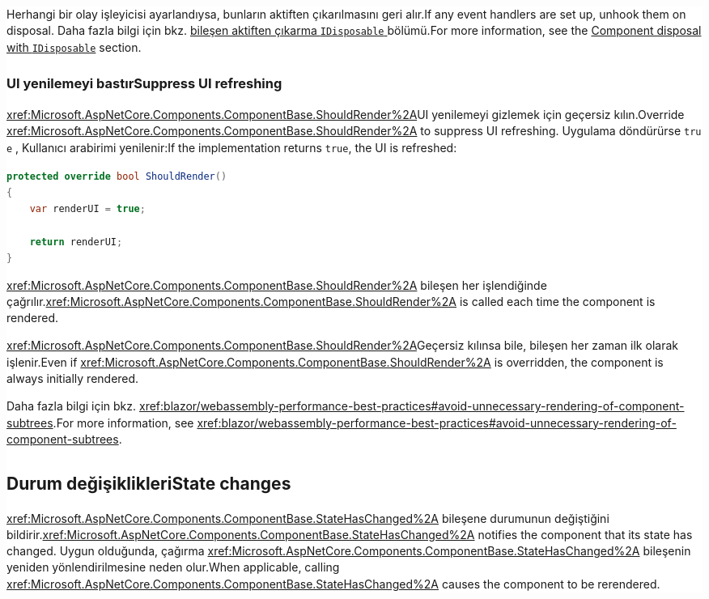 <span data-ttu-id="a6cdb-191">Herhangi bir olay işleyicisi ayarlandıysa, bunların aktiften çıkarılmasını geri alır.</span><span class="sxs-lookup"><span data-stu-id="a6cdb-191">If any event handlers are set up, unhook them on disposal.</span></span> <span data-ttu-id="a6cdb-192">Daha fazla bilgi için bkz. [bileşen aktiften çıkarma `IDisposable` ](#component-disposal-with-idisposable) bölümü.</span><span class="sxs-lookup"><span data-stu-id="a6cdb-192">For more information, see the [Component disposal with `IDisposable`](#component-disposal-with-idisposable) section.</span></span>

### <a name="suppress-ui-refreshing"></a><span data-ttu-id="a6cdb-193">UI yenilemeyi bastır</span><span class="sxs-lookup"><span data-stu-id="a6cdb-193">Suppress UI refreshing</span></span>

<span data-ttu-id="a6cdb-194"><xref:Microsoft.AspNetCore.Components.ComponentBase.ShouldRender%2A>UI yenilemeyi gizlemek için geçersiz kılın.</span><span class="sxs-lookup"><span data-stu-id="a6cdb-194">Override <xref:Microsoft.AspNetCore.Components.ComponentBase.ShouldRender%2A> to suppress UI refreshing.</span></span> <span data-ttu-id="a6cdb-195">Uygulama döndürürse `true` , Kullanıcı arabirimi yenilenir:</span><span class="sxs-lookup"><span data-stu-id="a6cdb-195">If the implementation returns `true`, the UI is refreshed:</span></span>

```csharp
protected override bool ShouldRender()
{
    var renderUI = true;

    return renderUI;
}
```

<span data-ttu-id="a6cdb-196"><xref:Microsoft.AspNetCore.Components.ComponentBase.ShouldRender%2A> bileşen her işlendiğinde çağrılır.</span><span class="sxs-lookup"><span data-stu-id="a6cdb-196"><xref:Microsoft.AspNetCore.Components.ComponentBase.ShouldRender%2A> is called each time the component is rendered.</span></span>

<span data-ttu-id="a6cdb-197"><xref:Microsoft.AspNetCore.Components.ComponentBase.ShouldRender%2A>Geçersiz kılınsa bile, bileşen her zaman ilk olarak işlenir.</span><span class="sxs-lookup"><span data-stu-id="a6cdb-197">Even if <xref:Microsoft.AspNetCore.Components.ComponentBase.ShouldRender%2A> is overridden, the component is always initially rendered.</span></span>

<span data-ttu-id="a6cdb-198">Daha fazla bilgi için bkz. <xref:blazor/webassembly-performance-best-practices#avoid-unnecessary-rendering-of-component-subtrees>.</span><span class="sxs-lookup"><span data-stu-id="a6cdb-198">For more information, see <xref:blazor/webassembly-performance-best-practices#avoid-unnecessary-rendering-of-component-subtrees>.</span></span>

## <a name="state-changes"></a><span data-ttu-id="a6cdb-199">Durum değişiklikleri</span><span class="sxs-lookup"><span data-stu-id="a6cdb-199">State changes</span></span>

<span data-ttu-id="a6cdb-200"><xref:Microsoft.AspNetCore.Components.ComponentBase.StateHasChanged%2A> bileşene durumunun değiştiğini bildirir.</span><span class="sxs-lookup"><span data-stu-id="a6cdb-200"><xref:Microsoft.AspNetCore.Components.ComponentBase.StateHasChanged%2A> notifies the component that its state has changed.</span></span> <span data-ttu-id="a6cdb-201">Uygun olduğunda, çağırma <xref:Microsoft.AspNetCore.Components.ComponentBase.StateHasChanged%2A> bileşenin yeniden yönlendirilmesine neden olur.</span><span class="sxs-lookup"><span data-stu-id="a6cdb-201">When applicable, calling <xref:Microsoft.AspNetCore.Components.ComponentBase.StateHasChanged%2A> causes the component to be rerendered.</span></span>
